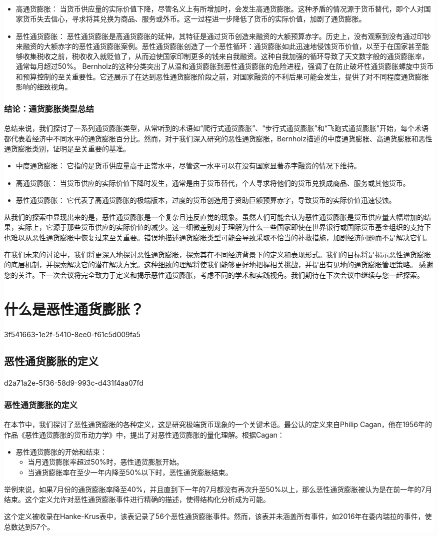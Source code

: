 - 高通货膨胀：
  当货币供应量的实际价值下降，尽管名义上有所增加时，会发生高通货膨胀。这种矛盾的情况源于货币替代，即个人对国家货币失去信心，寻求将其兑换为商品、服务或外币。这一过程进一步降低了货币的实际价值，加剧了通货膨胀。

- 恶性通货膨胀：
  恶性通货膨胀是高通货膨胀的延伸，其特征是通过货币创造来融资的大额预算赤字。历史上，没有观察到没有通过印钞来融资的大额赤字的恶性通货膨胀案例。恶性通货膨胀创造了一个恶性循环：通货膨胀如此迅速地侵蚀货币价值，以至于在国家甚至能够收集税收之前，税收收入就贬值了，从而迫使国家印制更多的钱来自我融资。这种自我加强的循环导致了天文数字般的通货膨胀率，通常每月超过50%。
  Bernholz的这种分类突出了从温和通货膨胀到恶性通货膨胀的危险进程，强调了在防止破坏性通货膨胀螺旋中货币和预算控制的至关重要性。它还展示了在达到恶性通货膨胀阶段之前，对国家融资的不利后果可能会发生，提供了对不同程度通货膨胀影响的细致视角。

### 结论：通货膨胀类型总结
总结来说，我们探讨了一系列通货膨胀类型，从常听到的术语如“爬行式通货膨胀”、“步行式通货膨胀”和“飞跑式通货膨胀”开始，每个术语都代表着经济中不同水平的通货膨胀百分比。然而，对于我们深入研究的恶性通货膨胀，Bernholz描述的中度通货膨胀、高通货膨胀和恶性通货膨胀类别，证明是至关重要的基准。

- 中度通货膨胀：
  它指的是货币供应量高于正常水平，尽管这一水平可以在没有国家显著赤字融资的情况下维持。

- 高通货膨胀：
  当货币供应的实际价值下降时发生，通常是由于货币替代，个人寻求将他们的货币兑换成商品、服务或其他货币。

- 恶性通货膨胀：
  它代表了高通货膨胀的极端版本，过度的货币创造用于资助巨额预算赤字，导致货币的实际价值迅速侵蚀。

从我们的探索中显现出来的是，恶性通货膨胀是一个复杂且违反直觉的现象。虽然人们可能会认为恶性通货膨胀是货币供应量大幅增加的结果，实际上，它源于那些货币供应的实际价值的减少。这一细微差别对于理解为什么一些国家即使在世界银行或国际货币基金组织的支持下也难以从恶性通货膨胀中恢复过来至关重要。错误地描述通货膨胀类型可能会导致采取不恰当的补救措施，加剧经济问题而不是解决它们。

在我们未来的讨论中，我们将更深入地探讨恶性通货膨胀，探索其在不同经济背景下的定义和表现形式。我们的目标将是揭示恶性通货膨胀的底层机制，并探索解决它的潜在解决方案。这种细致的理解将使我们能够更好地把握相关挑战，并提出有见地的通货膨胀管理策略。
感谢您的关注。下一次会议将完全致力于定义和揭示恶性通货膨胀，考虑不同的学术和实践视角。我们期待在下次会议中继续与您一起探索。

# 什么是恶性通货膨胀？
<partId>3f541663-1e2f-5410-8ee0-f61c5d009fa5</partId>

## 恶性通货膨胀的定义
<chapterId>d2a71a2e-5f36-58d9-993c-d431f4aa07fd</chapterId>

### 恶性通货膨胀的定义

在本节中，我们探讨了恶性通货膨胀的各种定义，这是研究极端货币现象的一个关键术语。最公认的定义来自Philip Cagan，他在1956年的作品《恶性通货膨胀的货币动力学》中，提出了对恶性通货膨胀的量化理解。根据Cagan：

- 恶性通货膨胀的开始和结束：
  - 当月通货膨胀率超过50%时，恶性通货膨胀开始。
  - 当通货膨胀率在至少一年内降至50%以下时，恶性通货膨胀结束。

举例来说，如果7月份的通货膨胀率降至40%，并且直到下一年的7月都没有再次升至50%以上，那么恶性通货膨胀被认为是在前一年的7月结束。这个定义允许对恶性通货膨胀事件进行精确的描述，使得结构化分析成为可能。

这个定义被收录在Hanke-Krus表中，该表记录了56个恶性通货膨胀事件。然而，该表并未涵盖所有事件，如2016年在委内瑞拉的事件，使总数达到57个。
